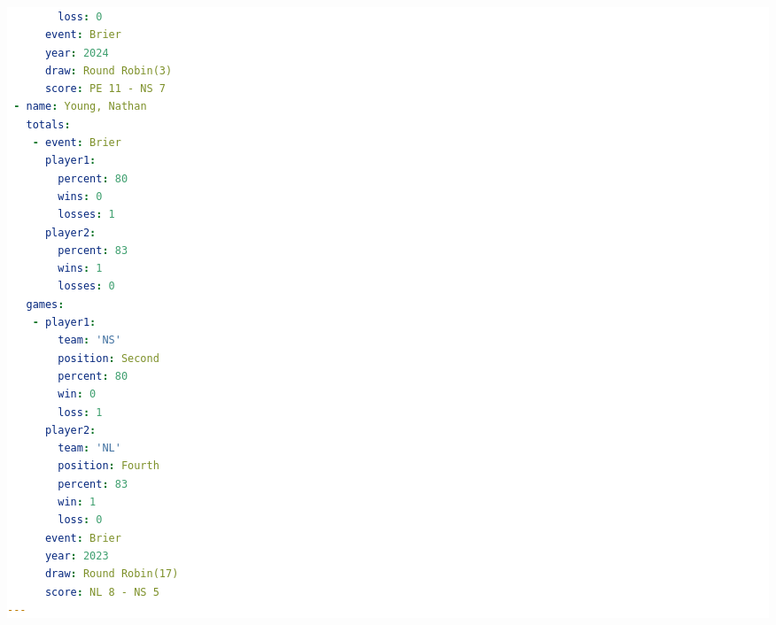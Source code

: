 ```yaml
        loss: 0
      event: Brier
      year: 2024
      draw: Round Robin(3)
      score: PE 11 - NS 7
 - name: Young, Nathan
   totals:
    - event: Brier
      player1:
        percent: 80
        wins: 0
        losses: 1
      player2:
        percent: 83
        wins: 1
        losses: 0
   games:
    - player1:
        team: 'NS'
        position: Second
        percent: 80
        win: 0
        loss: 1
      player2:
        team: 'NL'
        position: Fourth
        percent: 83
        win: 1
        loss: 0
      event: Brier
      year: 2023
      draw: Round Robin(17)
      score: NL 8 - NS 5
---
```

